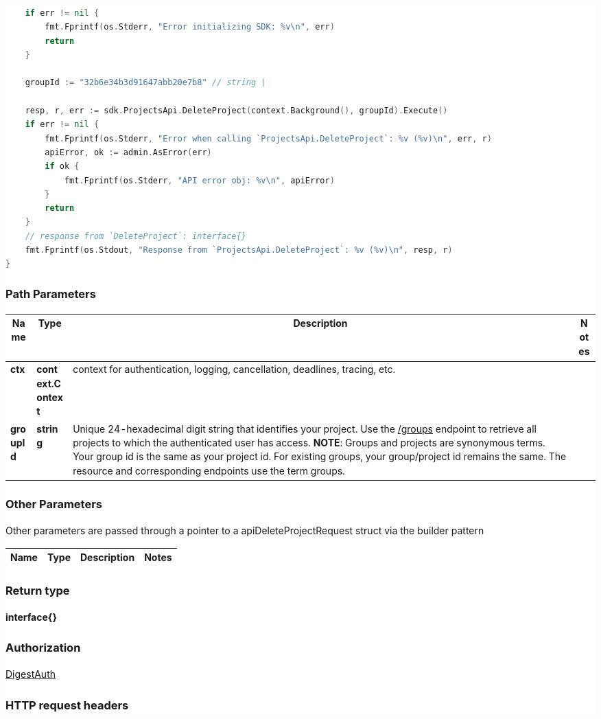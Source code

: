 ```go
    if err != nil {
        fmt.Fprintf(os.Stderr, "Error initializing SDK: %v\n", err)
        return
    }

    groupId := "32b6e34b3d91647abb20e7b8" // string | 

    resp, r, err := sdk.ProjectsApi.DeleteProject(context.Background(), groupId).Execute()
    if err != nil {
        fmt.Fprintf(os.Stderr, "Error when calling `ProjectsApi.DeleteProject`: %v (%v)\n", err, r)
        apiError, ok := admin.AsError(err)
        if ok {
            fmt.Fprintf(os.Stderr, "API error obj: %v\n", apiError)
        }
        return
    }
    // response from `DeleteProject`: interface{}
    fmt.Fprintf(os.Stdout, "Response from `ProjectsApi.DeleteProject`: %v (%v)\n", resp, r)
}
```

### Path Parameters


Name | Type | Description  | Notes
------------- | ------------- | ------------- | -------------
**ctx** | **context.Context** | context for authentication, logging, cancellation, deadlines, tracing, etc.
**groupId** | **string** | Unique 24-hexadecimal digit string that identifies your project. Use the [/groups](#tag/Projects/operation/listProjects) endpoint to retrieve all projects to which the authenticated user has access.  **NOTE**: Groups and projects are synonymous terms. Your group id is the same as your project id. For existing groups, your group/project id remains the same. The resource and corresponding endpoints use the term groups. | 

### Other Parameters

Other parameters are passed through a pointer to a apiDeleteProjectRequest struct via the builder pattern


Name | Type | Description  | Notes
------------- | ------------- | ------------- | -------------


### Return type

**interface{}**

### Authorization
[DigestAuth](../README.md#Authentication)

### HTTP request headers

